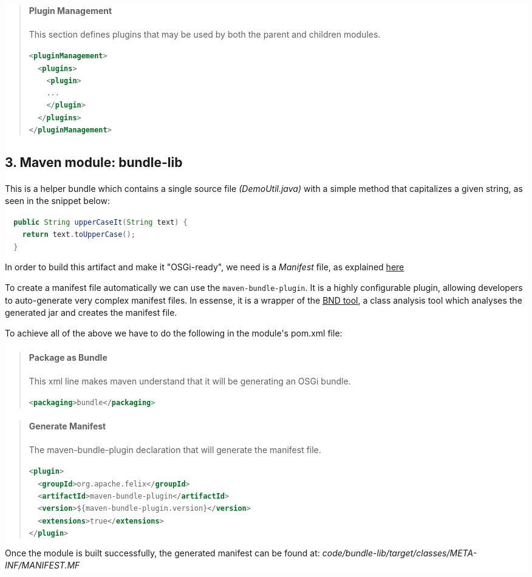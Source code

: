 > #### Plugin Management
> This section defines plugins that may be used by both the parent and children modules.
>
> ```xml
> <pluginManagement>
>   <plugins>
>     <plugin>
>     ...
>     </plugin>
>   </plugins>
> </pluginManagement>
> ```

## 3. Maven module: bundle-lib
This is a helper bundle which contains a single source file _(DemoUtil.java)_ with a simple method that capitalizes a given string, as seen in the snippet below:

```java
  public String upperCaseIt(String text) {
    return text.toUpperCase();
  }
```

In order to build this artifact and make it "OSGi-ready", we need is a _Manifest_ ﬁle, as explained [here](https://github.com/dimipapadeas/openwis-tutorials/tree/develop/OWT-2#bundle-manifests) 

To create a manifest file automatically we can use the `maven-bundle-plugin`. It is a highly conﬁgurable plugin, allowing developers to auto-generate very complex manifest files. In essense, it is a wrapper of the [BND tool](http://bndtools.org/), a class analysis tool which analyses the generated jar and creates the manifest file.

To achieve all of the above we have to do the following in the module's pom.xml file:


> #### Package as Bundle
> This xml line makes maven understand that it will be generating an OSGi bundle.
>
> ```xml
> <packaging>bundle</packaging>
> ```

> #### Generate Manifest
> The maven-bundle-plugin declaration that will generate the manifest file.
>
> ```xml
> <plugin>
>   <groupId>org.apache.felix</groupId>
>   <artifactId>maven-bundle-plugin</artifactId>
>   <version>${maven-bundle-plugin.version}</version>
>   <extensions>true</extensions>
> </plugin>
> ```

Once the module is built successfully, the generated manifest can be found at: _code/bundle-lib/target/classes/META-INF/MANIFEST.MF_
